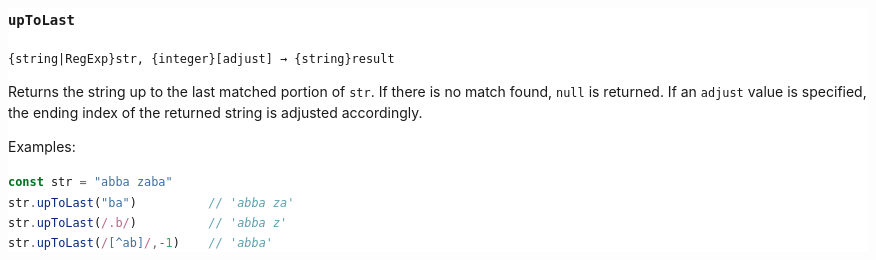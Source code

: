 ### `upToLast`


`{string|RegExp}str, {integer}[adjust] → {string}result`

Returns the string up to the last matched portion of `str`. If there is no match found, `null` is returned. If an `adjust` value is specified, the ending index of the returned string is adjusted accordingly.

Examples:

```javascript
const str = "abba zaba"
str.upToLast("ba")          // 'abba za'
str.upToLast(/.b/)          // 'abba z'
str.upToLast(/[^ab]/,-1)    // 'abba'
```
